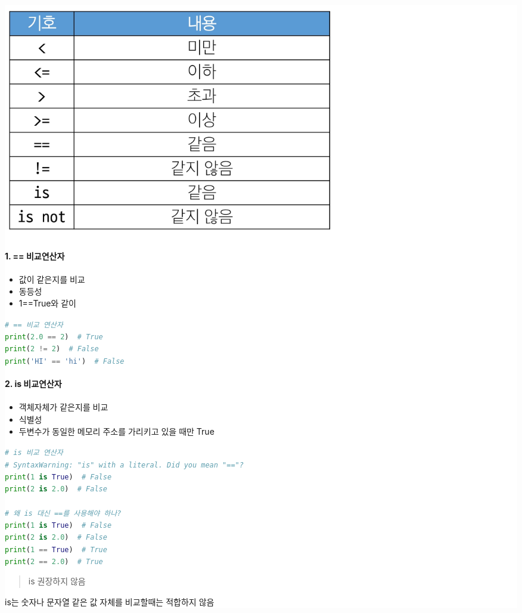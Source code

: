 ![비교](image-16.png)

#### 1. == 비교연산자
- 값이 같은지를 비교
- 동등성
- 1==True와 같이 
 ```python
# == 비교 연산자
print(2.0 == 2)  # True
print(2 != 2)  # False
print('HI' == 'hi')  # False
```
#### 2. is 비교연산자
- 객체자체가 같은지를 비교
- 식별성
- 두변수가 동일한 메모리 주소를 가리키고 있을 때만 True
```python
# is 비교 연산자
# SyntaxWarning: "is" with a literal. Did you mean "=="?
print(1 is True)  # False
print(2 is 2.0)  # False

# 왜 is 대신 ==를 사용해야 하나?
print(1 is True)  # False
print(2 is 2.0)  # False
print(1 == True)  # True
print(2 == 2.0)  # True
```

> is 권장하지 않음

is는 숫자나 문자열 같은 값 자체를 비교할때는 적합하지 않음
